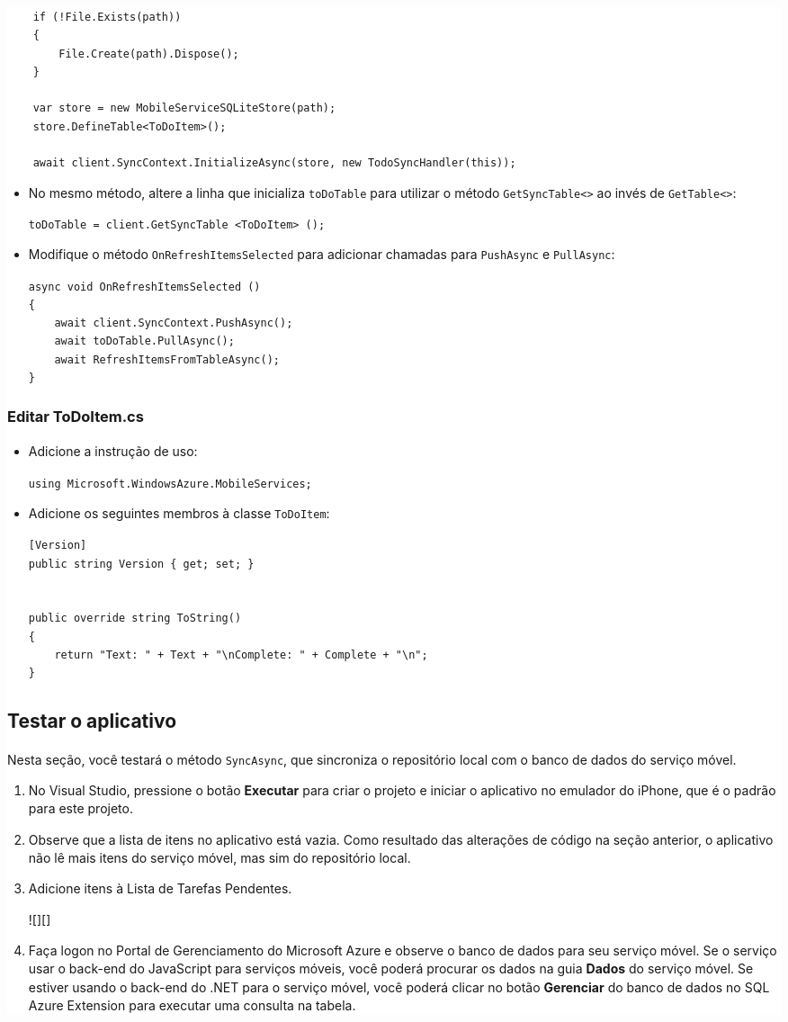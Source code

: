         if (!File.Exists(path))
        {
            File.Create(path).Dispose();
        }

        var store = new MobileServiceSQLiteStore(path);
        store.DefineTable<ToDoItem>();

        await client.SyncContext.InitializeAsync(store, new TodoSyncHandler(this));

-   No mesmo método, altere a linha que inicializa `toDoTable` para utilizar o método `GetSyncTable<>` ao invés de `GetTable<>`:

        toDoTable = client.GetSyncTable <ToDoItem> ();

-   Modifique o método `OnRefreshItemsSelected` para adicionar chamadas para `PushAsync` e `PullAsync`:

        async void OnRefreshItemsSelected ()
        {
            await client.SyncContext.PushAsync();
            await toDoTable.PullAsync();
            await RefreshItemsFromTableAsync();
        }

### Editar ToDoItem.cs

-   Adicione a instrução de uso:

        using Microsoft.WindowsAzure.MobileServices; 

-   Adicione os seguintes membros à classe `ToDoItem`:

        [Version]
        public string Version { get; set; }


        public override string ToString()
        {
            return "Text: " + Text + "\nComplete: " + Complete + "\n";
        }

## <a name="test-online-app"></a>Testar o aplicativo

Nesta seção, você testará o método `SyncAsync`, que sincroniza o repositório local com o banco de dados do serviço móvel.

1.  No Visual Studio, pressione o botão **Executar** para criar o projeto e iniciar o aplicativo no emulador do iPhone, que é o padrão para este projeto.

2.  Observe que a lista de itens no aplicativo está vazia. Como resultado das alterações de código na seção anterior, o aplicativo não lê mais itens do serviço móvel, mas sim do repositório local.

3.  Adicione itens à Lista de Tarefas Pendentes.

    ![][]

4.  Faça logon no Portal de Gerenciamento do Microsoft Azure e observe o banco de dados para seu serviço móvel. Se o serviço usar o back-end do JavaScript para serviços móveis, você poderá procurar os dados na guia **Dados** do serviço móvel. Se estiver usando o back-end do .NET para o serviço móvel, você poderá clicar no botão **Gerenciar** do banco de dados no SQL Azure Extension para executar uma consulta na tabela.


  [C# da Windows Store]: /pt-br/documentation/articles/mobile-services-windows-store-dotnet-get-started-offline-data "C# da Windows Store"
  [Windows Phone]: /pt-br/documentation/articles/mobile-services-windows-phone-get-started-offline-data "Windows Phone"
  [iOS]: /pt-br/documentation/articles/mobile-services-ios-get-started-offline-data "iOS"
  [Xamarin.iOS]: /pt-br/documentation/articles/mobile-services-xamarin-ios-get-started-offline-data "Xamarin.iOS"
  [Xamarin.Android]: /pt-br/documentation/articles/mobile-services-xamarin-android-get-started-offline-data "Xamarin.Android"
  [Introdução aos Serviços Móveis]: /pt-br/documentation/articles/partner-xamarin-mobile-services-android-get-started/
  [Introdução aos Dados]: /pt-br/documentation/articles/partner-xamarin-mobile-services-android-get-started-data/
  [Avaliação gratuita do Azure]: http://www.windowsazure.com/pt-br/pricing/free-trial/?WT.mc_id=AE564AB28
  [Atualizar o aplicativo para dar suporte aos recursos offline]: #enable-offline-app
  [Testar o aplicativo conectado ao Serviço Móvel]: #test-online-app
  [extensão Xamarin]: http://xamarin.com/visual-studio
  [Xamarin Studio]: http://xamarin.com/download
  [Azure Mobile Services SDK versão 1.3.0-alpha3]: http://www.nuget.org/packages/WindowsAzure.MobileServices/1.3.0-alpha3
  [Azure Mobile Services SQLite Store versão 1.0.0-alpha2]: http://www.nuget.org/packages/WindowsAzure.MobileServices.SQLiteStore/1.0.0-alpha2
  [Suplemento NuGet para Xamarin]: https://github.com/mrward/monodevelop-nuget-addin
  [1]: ./media/mobile-services-xamarin-android-get-started-offline-data/mobile-quickstart-completed-android.png
  [2]: ./media/mobile-services-xamarin-android-get-started-offline-data/mobile-data-browse.png
  [Como usar o cliente Componente Xamarin para os Serviços Móveis do Azure]: /pt-br/documentation/articles/partner-xamarin-mobile-services-how-to-use-client-library/